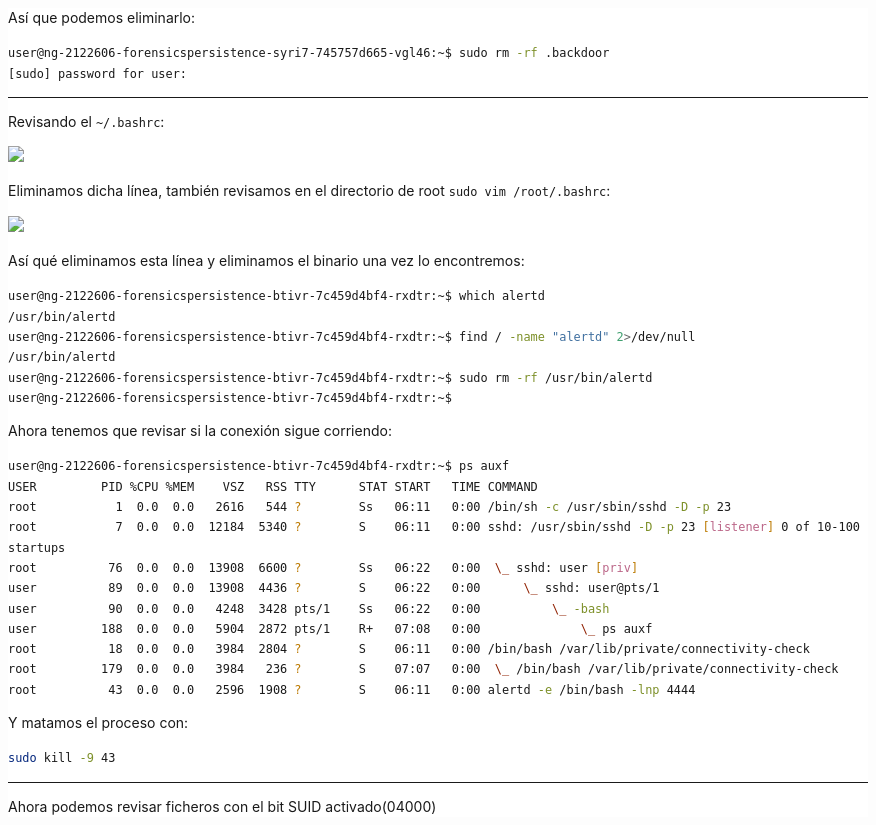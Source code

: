 Así que podemos eliminarlo:
```bash
user@ng-2122606-forensicspersistence-syri7-745757d665-vgl46:~$ sudo rm -rf .backdoor
[sudo] password for user:
```

-------

Revisando el `~/.bashrc`: 

![](../assets/images/htb-persistence/2.png)

Eliminamos dicha línea, también revisamos en el directorio de root `sudo vim /root/.bashrc`:

![](../assets/images/htb-persistence/3.png)

Así qué eliminamos esta línea y eliminamos el binario una vez lo encontremos: 

```bash 
user@ng-2122606-forensicspersistence-btivr-7c459d4bf4-rxdtr:~$ which alertd
/usr/bin/alertd
user@ng-2122606-forensicspersistence-btivr-7c459d4bf4-rxdtr:~$ find / -name "alertd" 2>/dev/null
/usr/bin/alertd
user@ng-2122606-forensicspersistence-btivr-7c459d4bf4-rxdtr:~$ sudo rm -rf /usr/bin/alertd
user@ng-2122606-forensicspersistence-btivr-7c459d4bf4-rxdtr:~$
```

Ahora tenemos que revisar si la conexión sigue corriendo: 

```bash 
user@ng-2122606-forensicspersistence-btivr-7c459d4bf4-rxdtr:~$ ps auxf
USER         PID %CPU %MEM    VSZ   RSS TTY      STAT START   TIME COMMAND
root           1  0.0  0.0   2616   544 ?        Ss   06:11   0:00 /bin/sh -c /usr/sbin/sshd -D -p 23
root           7  0.0  0.0  12184  5340 ?        S    06:11   0:00 sshd: /usr/sbin/sshd -D -p 23 [listener] 0 of 10-100 startups
root          76  0.0  0.0  13908  6600 ?        Ss   06:22   0:00  \_ sshd: user [priv]
user          89  0.0  0.0  13908  4436 ?        S    06:22   0:00      \_ sshd: user@pts/1
user          90  0.0  0.0   4248  3428 pts/1    Ss   06:22   0:00          \_ -bash
user         188  0.0  0.0   5904  2872 pts/1    R+   07:08   0:00              \_ ps auxf
root          18  0.0  0.0   3984  2804 ?        S    06:11   0:00 /bin/bash /var/lib/private/connectivity-check
root         179  0.0  0.0   3984   236 ?        S    07:07   0:00  \_ /bin/bash /var/lib/private/connectivity-check
root          43  0.0  0.0   2596  1908 ?        S    06:11   0:00 alertd -e /bin/bash -lnp 4444
```

Y matamos el proceso con: 

```bash 
sudo kill -9 43
```

-----------

Ahora podemos revisar ficheros con el bit SUID activado(04000)
